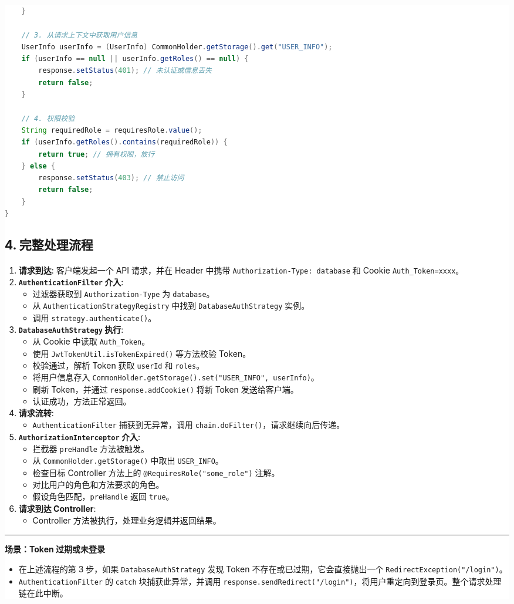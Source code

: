 ```java
    }

    // 3. 从请求上下文中获取用户信息
    UserInfo userInfo = (UserInfo) CommonHolder.getStorage().get("USER_INFO");
    if (userInfo == null || userInfo.getRoles() == null) {
        response.setStatus(401); // 未认证或信息丢失
        return false;
    }

    // 4. 权限校验
    String requiredRole = requiresRole.value();
    if (userInfo.getRoles().contains(requiredRole)) {
        return true; // 拥有权限，放行
    } else {
        response.setStatus(403); // 禁止访问
        return false;
    }
}
```

## 4. 完整处理流程

1.  **请求到达**: 客户端发起一个 API 请求，并在 Header 中携带 `Authorization-Type: database` 和 Cookie `Auth_Token=xxxx`。
2.  **`AuthenticationFilter` 介入**:
    *   过滤器获取到 `Authorization-Type` 为 `database`。
    *   从 `AuthenticationStrategyRegistry` 中找到 `DatabaseAuthStrategy` 实例。
    *   调用 `strategy.authenticate()`。
3.  **`DatabaseAuthStrategy` 执行**:
    *   从 Cookie 中读取 `Auth_Token`。
    *   使用 `JwtTokenUtil.isTokenExpired()` 等方法校验 Token。
    *   校验通过，解析 Token 获取 `userId` 和 `roles`。
    *   将用户信息存入 `CommonHolder.getStorage().set("USER_INFO", userInfo)`。
    *   刷新 Token，并通过 `response.addCookie()` 将新 Token 发送给客户端。
    *   认证成功，方法正常返回。
4.  **请求流转**:
    *   `AuthenticationFilter` 捕获到无异常，调用 `chain.doFilter()`，请求继续向后传递。
5.  **`AuthorizationInterceptor` 介入**:
    *   拦截器 `preHandle` 方法被触发。
    *   从 `CommonHolder.getStorage()` 中取出 `USER_INFO`。
    *   检查目标 Controller 方法上的 `@RequiresRole("some_role")` 注解。
    *   对比用户的角色和方法要求的角色。
    *   假设角色匹配，`preHandle` 返回 `true`。
6.  **请求到达 Controller**:
    *   Controller 方法被执行，处理业务逻辑并返回结果。

---

**场景：Token 过期或未登录**

*   在上述流程的第 3 步，如果 `DatabaseAuthStrategy` 发现 Token 不存在或已过期，它会直接抛出一个 `RedirectException("/login")`。
*   `AuthenticationFilter` 的 `catch` 块捕获此异常，并调用 `response.sendRedirect("/login")`，将用户重定向到登录页。整个请求处理链在此中断。
